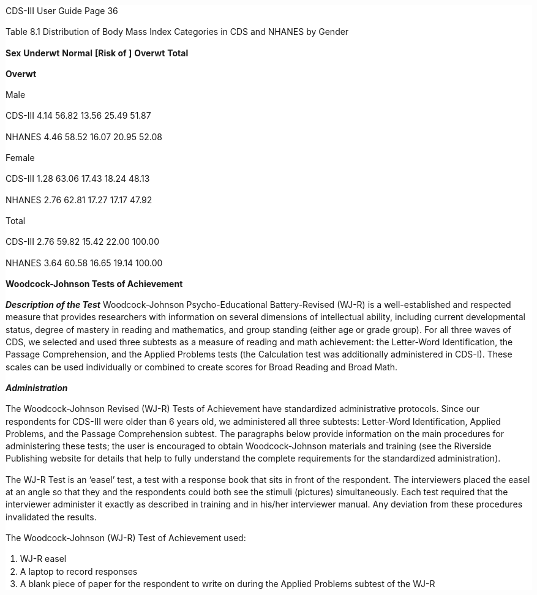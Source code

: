 
CDS-III User Guide Page 36


Table 8.1 Distribution of Body Mass Index Categories in CDS and NHANES by Gender


**Sex** **Underwt** **Normal** **[Risk of ]** **Overwt** **Total**

**Overwt**


Male

CDS-III 4.14 56.82 13.56 25.49 51.87

NHANES 4.46 58.52 16.07 20.95 52.08

Female

CDS-III 1.28 63.06 17.43 18.24 48.13

NHANES 2.76 62.81 17.27 17.17 47.92

Total

CDS-III 2.76 59.82 15.42 22.00 100.00

NHANES 3.64 60.58 16.65 19.14 100.00

**Woodcock-Johnson Tests of Achievement**

_**Description of the Test**_
Woodcock-Johnson Psycho-Educational Battery-Revised (WJ-R) is a well-established and
respected measure that provides researchers with information on several dimensions of
intellectual ability, including current developmental status, degree of mastery in reading and
mathematics, and group standing (either age or grade group). For all three waves of CDS, we
selected and used three subtests as a measure of reading and math achievement: the Letter-Word
Identification, the Passage Comprehension, and the Applied Problems tests (the Calculation test
was additionally administered in CDS-I). These scales can be used individually or combined to
create scores for Broad Reading and Broad Math.

_**Administration**_

The Woodcock-Johnson Revised (WJ-R) Tests of Achievement have standardized administrative
protocols. Since our respondents for CDS-III were older than 6 years old, we administered all
three subtests: Letter-Word Identification, Applied Problems, and the Passage Comprehension
subtest. The paragraphs below provide information on the main procedures for administering
these tests; the user is encouraged to obtain Woodcock-Johnson materials and training (see the
Riverside Publishing website for details that help to fully understand the complete requirements
for the standardized administration).

The WJ-R Test is an ‘easel’ test, a test with a response book that sits in front of the respondent.
The interviewers placed the easel at an angle so that they and the respondents could both see the
stimuli (pictures) simultaneously. Each test required that the interviewer administer it exactly as
described in training and in his/her interviewer manual. Any deviation from these procedures
invalidated the results.

The Woodcock-Johnson (WJ-R) Test of Achievement used:

1. WJ-R easel
2. A laptop to record responses
3. A blank piece of paper for the respondent to write on during the Applied Problems
subtest of the WJ-R
